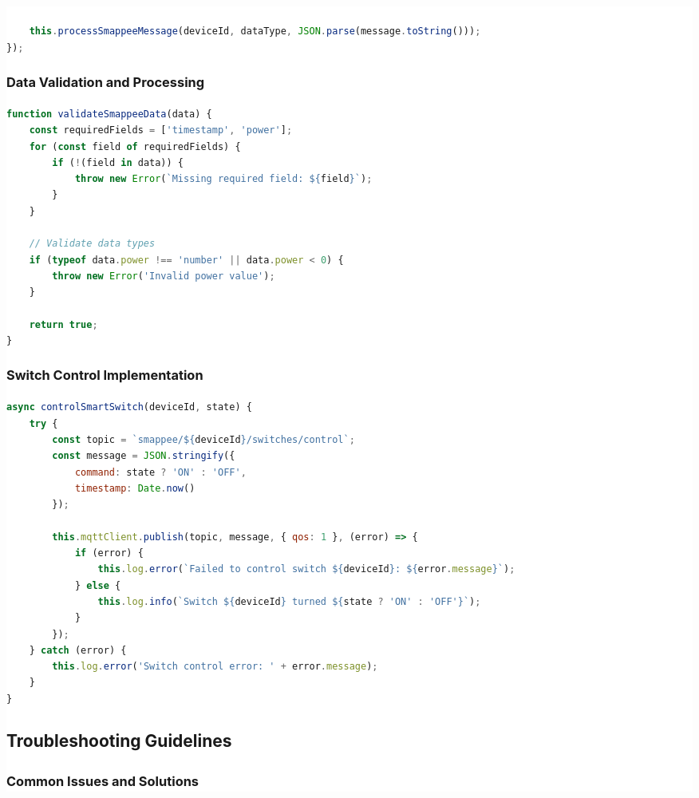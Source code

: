 ```javascript
    
    this.processSmappeeMessage(deviceId, dataType, JSON.parse(message.toString()));
});
```

### Data Validation and Processing
```javascript
function validateSmappeeData(data) {
    const requiredFields = ['timestamp', 'power'];
    for (const field of requiredFields) {
        if (!(field in data)) {
            throw new Error(`Missing required field: ${field}`);
        }
    }
    
    // Validate data types
    if (typeof data.power !== 'number' || data.power < 0) {
        throw new Error('Invalid power value');
    }
    
    return true;
}
```

### Switch Control Implementation
```javascript
async controlSmartSwitch(deviceId, state) {
    try {
        const topic = `smappee/${deviceId}/switches/control`;
        const message = JSON.stringify({
            command: state ? 'ON' : 'OFF',
            timestamp: Date.now()
        });
        
        this.mqttClient.publish(topic, message, { qos: 1 }, (error) => {
            if (error) {
                this.log.error(`Failed to control switch ${deviceId}: ${error.message}`);
            } else {
                this.log.info(`Switch ${deviceId} turned ${state ? 'ON' : 'OFF'}`);
            }
        });
    } catch (error) {
        this.log.error('Switch control error: ' + error.message);
    }
}
```

## Troubleshooting Guidelines

### Common Issues and Solutions
